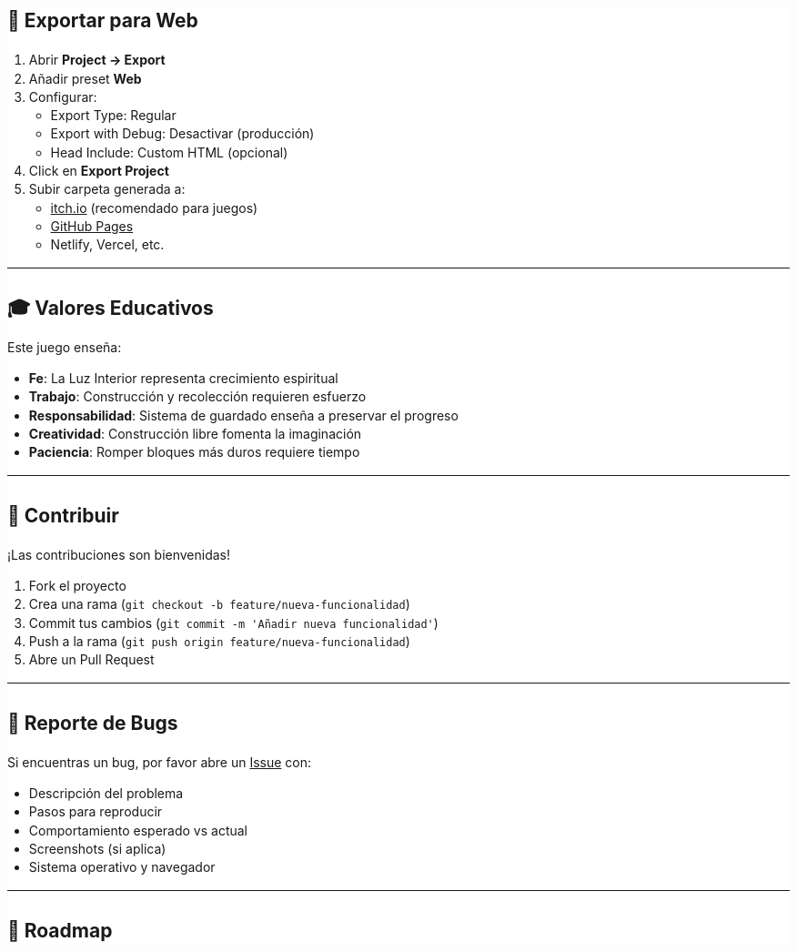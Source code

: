 
## 🚀 Exportar para Web

1. Abrir **Project → Export**
2. Añadir preset **Web**
3. Configurar:
   - Export Type: Regular
   - Export with Debug: Desactivar (producción)
   - Head Include: Custom HTML (opcional)
4. Click en **Export Project**
5. Subir carpeta generada a:
   - [itch.io](https://itch.io) (recomendado para juegos)
   - [GitHub Pages](https://pages.github.com)
   - Netlify, Vercel, etc.

---

## 🎓 Valores Educativos

Este juego enseña:

- **Fe**: La Luz Interior representa crecimiento espiritual
- **Trabajo**: Construcción y recolección requieren esfuerzo
- **Responsabilidad**: Sistema de guardado enseña a preservar el progreso
- **Creatividad**: Construcción libre fomenta la imaginación
- **Paciencia**: Romper bloques más duros requiere tiempo

---

## 🤝 Contribuir

¡Las contribuciones son bienvenidas!

1. Fork el proyecto
2. Crea una rama (`git checkout -b feature/nueva-funcionalidad`)
3. Commit tus cambios (`git commit -m 'Añadir nueva funcionalidad'`)
4. Push a la rama (`git push origin feature/nueva-funcionalidad`)
5. Abre un Pull Request

---

## 🐛 Reporte de Bugs

Si encuentras un bug, por favor abre un [Issue](../../issues) con:
- Descripción del problema
- Pasos para reproducir
- Comportamiento esperado vs actual
- Screenshots (si aplica)
- Sistema operativo y navegador

---

## 📝 Roadmap
